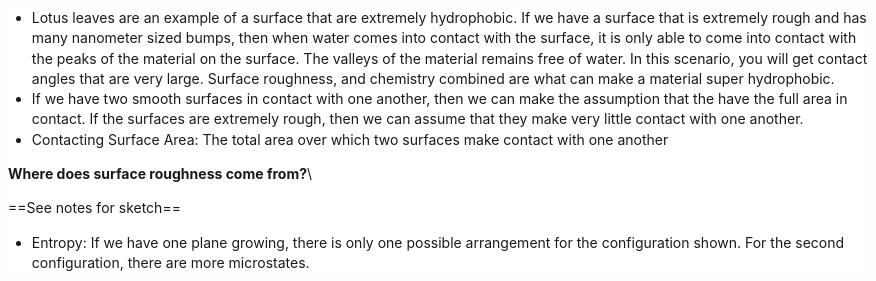 - Lotus leaves are an example of a surface that are extremely hydrophobic. If we have a surface that is extremely rough and has many nanometer sized bumps, then when water comes into contact with the surface, it is only able to come into contact with the peaks of the material on the surface. The valleys of the material remains free of water. In this scenario, you will get contact angles that are very large. Surface roughness, and chemistry combined are what can make a material super hydrophobic.
- If we have two smooth surfaces in contact with one another, then we can make the assumption that the have the full area in contact. If the surfaces are extremely rough, then we can assume that they make very little contact with one another.
- Contacting Surface Area: The total area over which two surfaces make contact with one another



**Where does surface roughness come from?**\

==See notes for sketch==
- Entropy: If we have one plane growing, there is only one possible arrangement for the configuration shown. For the second configuration, there are more microstates.
